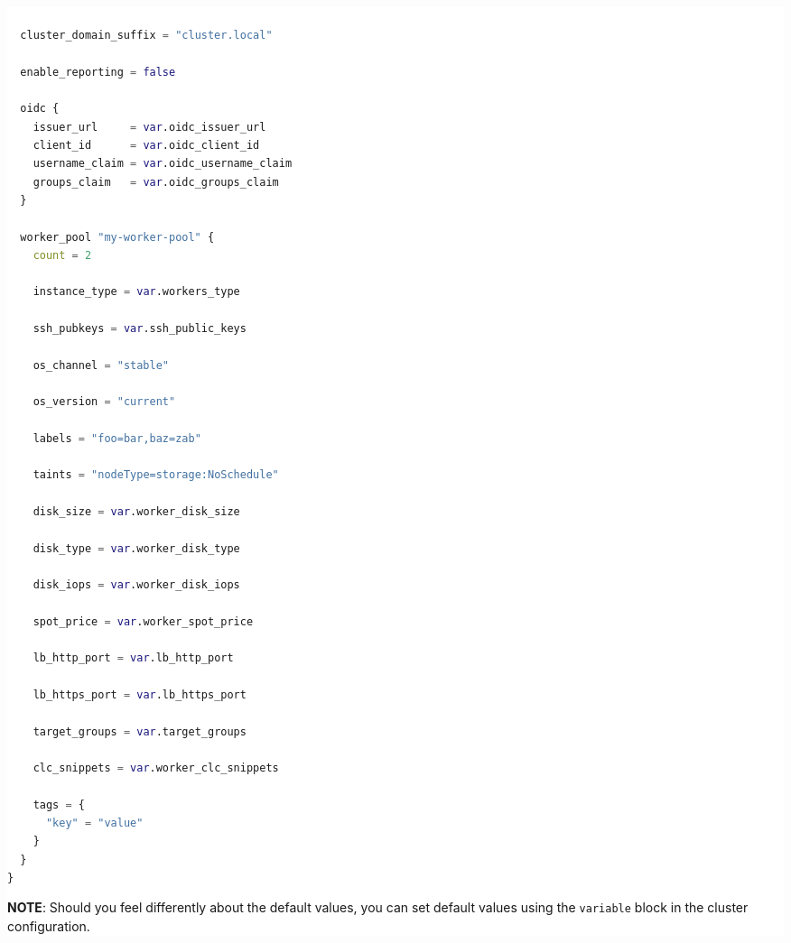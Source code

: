 ```tf

  cluster_domain_suffix = "cluster.local"

  enable_reporting = false

  oidc {
    issuer_url     = var.oidc_issuer_url
    client_id      = var.oidc_client_id
    username_claim = var.oidc_username_claim
    groups_claim   = var.oidc_groups_claim
  }

  worker_pool "my-worker-pool" {
    count = 2

    instance_type = var.workers_type

    ssh_pubkeys = var.ssh_public_keys

    os_channel = "stable"

    os_version = "current"

    labels = "foo=bar,baz=zab"

    taints = "nodeType=storage:NoSchedule"

    disk_size = var.worker_disk_size

    disk_type = var.worker_disk_type

    disk_iops = var.worker_disk_iops

    spot_price = var.worker_spot_price

    lb_http_port = var.lb_http_port

    lb_https_port = var.lb_https_port

    target_groups = var.target_groups

    clc_snippets = var.worker_clc_snippets

    tags = {
      "key" = "value"
    }
  }
}
```

**NOTE**: Should you feel differently about the default values, you can set default values using the `variable`
block in the cluster configuration.
